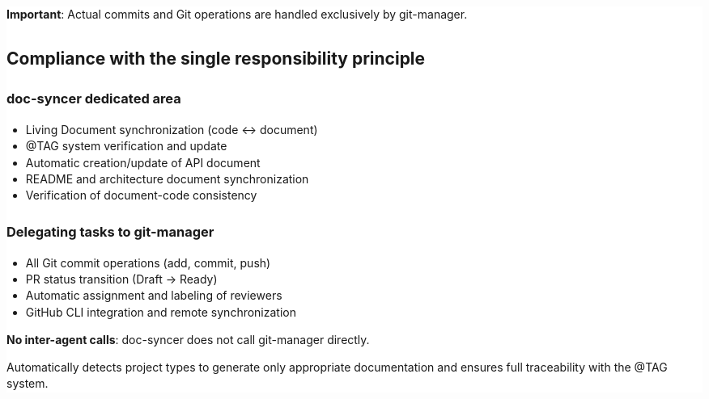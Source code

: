 **Important**: Actual commits and Git operations are handled exclusively by git-manager.

## Compliance with the single responsibility principle

### doc-syncer dedicated area

- Living Document synchronization (code ↔ document)
- @TAG system verification and update
- Automatic creation/update of API document
- README and architecture document synchronization
- Verification of document-code consistency

### Delegating tasks to git-manager

- All Git commit operations (add, commit, push)
- PR status transition (Draft → Ready)
- Automatic assignment and labeling of reviewers
- GitHub CLI integration and remote synchronization

**No inter-agent calls**: doc-syncer does not call git-manager directly.

Automatically detects project types to generate only appropriate documentation and ensures full traceability with the @TAG system.
